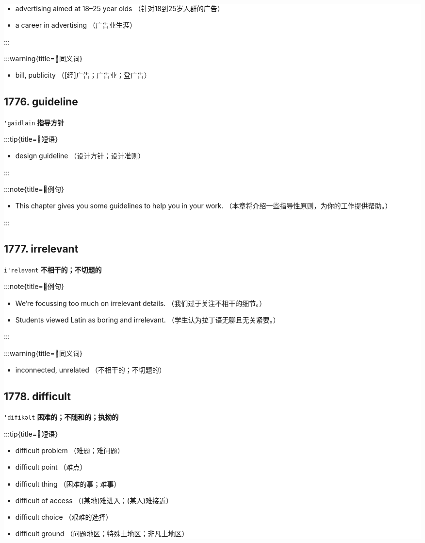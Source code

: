 - advertising aimed at 18–25 year olds （针对18到25岁人群的广告）

- a career in advertising （广告业生涯）

:::

:::warning{title=🤔同义词}

- bill, publicity （[经]广告；广告业；登广告）


## 1776. guideline

`'ɡaidlain`  **指导方针**

:::tip{title=🤩短语}

- design guideline （设计方针；设计准则）

:::

:::note{title=🎤例句}

- This chapter gives you some guidelines to help you in your work. （本章将介绍一些指导性原则，为你的工作提供帮助。）

:::

## 1777. irrelevant

`i'reləvənt`  **不相干的；不切题的**

:::note{title=🎤例句}

- We’re focussing too much on irrelevant details. （我们过于关注不相干的细节。）

- Students viewed Latin as boring and irrelevant. （学生认为拉丁语无聊且无关紧要。）

:::

:::warning{title=🤔同义词}

- inconnected, unrelated （不相干的；不切题的）


## 1778. difficult

`'difikəlt`  **困难的；不随和的；执拗的**

:::tip{title=🤩短语}

- difficult problem （难题；难问题）

- difficult point （难点）

- difficult thing （困难的事；难事）

- difficult of access （(某地)难进入；(某人)难接近）

- difficult choice （艰难的选择）

- difficult ground （问题地区；特殊土地区；非凡土地区）
